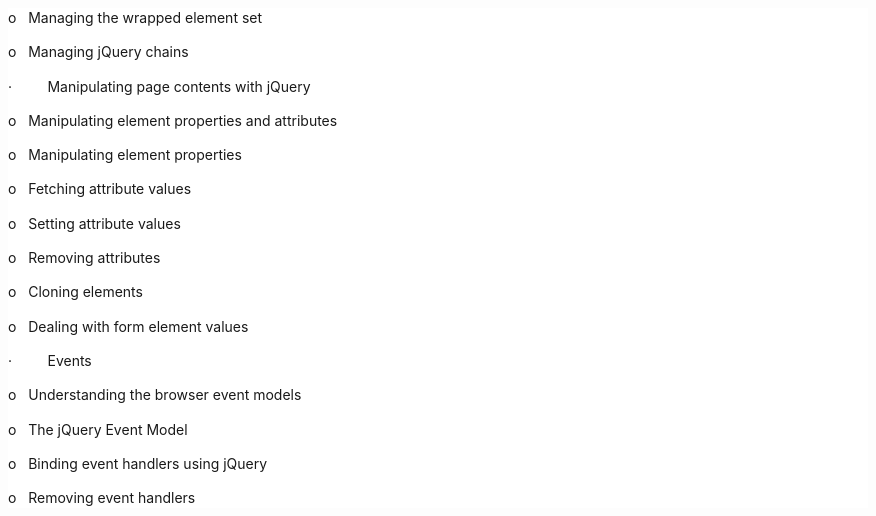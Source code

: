o  
  Managing
  the wrapped element set

o  
  Managing
  jQuery chains

·        
  Manipulating page contents with jQuery

o  
  Manipulating
  element properties and attributes

o  
  Manipulating
  element properties

o  
  Fetching
  attribute values

o  
  Setting
  attribute values

o  
  Removing
  attributes

o  
  Cloning
  elements

o  
  Dealing
  with form element values

·        
  Events 

o  
  Understanding
  the browser event models

o  
  The
  jQuery Event Model

o  
  Binding
  event handlers using jQuery

o  
  Removing
  event handlers
